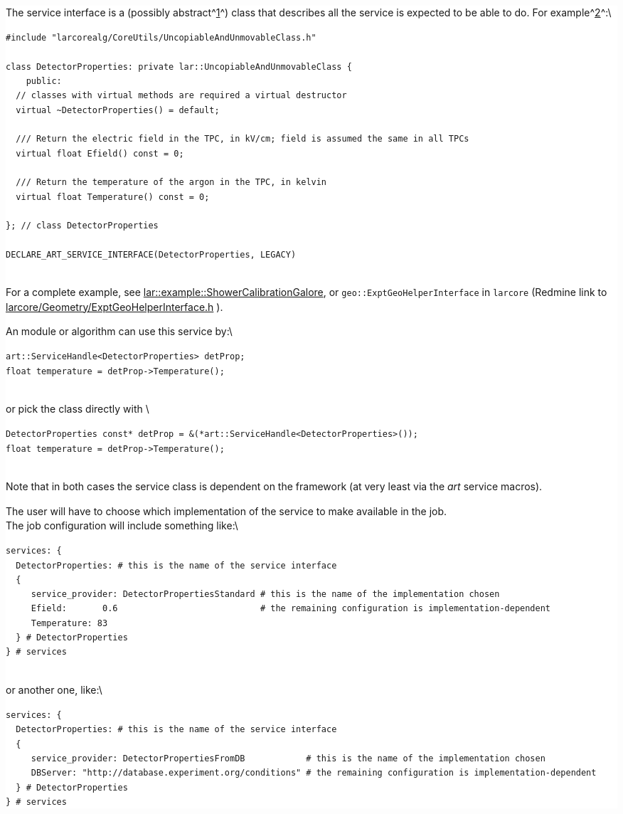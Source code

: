 The service interface is a (possibly abstract^[1](#fn1)^) class that describes all the service is expected to be able to do. For example^[2](#fn2)^:\

    #include "larcorealg/CoreUtils/UncopiableAndUnmovableClass.h" 

    class DetectorProperties: private lar::UncopiableAndUnmovableClass {
        public:
      // classes with virtual methods are required a virtual destructor
      virtual ~DetectorProperties() = default;

      /// Return the electric field in the TPC, in kV/cm; field is assumed the same in all TPCs
      virtual float Efield() const = 0;

      /// Return the temperature of the argon in the TPC, in kelvin
      virtual float Temperature() const = 0;

    }; // class DetectorProperties

    DECLARE_ART_SERVICE_INTERFACE(DetectorProperties, LEGACY)

\
For a complete example, see [lar::example::ShowerCalibrationGalore](http://nusoft.fnal.gov/larsoft/doxsvn/html/group__ShowerCalibrationGalore.html#details), or `geo::ExptGeoHelperInterface` in `larcore` (Redmine link to [larcore/Geometry/ExptGeoHelperInterface.h](https://cdcvs.fnal.gov/redmine/projects/larcore/repository/revisions/develop/entry/larcore/Geometry/ExptGeoHelperInterface.h) ).

An module or algorithm can use this service by:\

    art::ServiceHandle<DetectorProperties> detProp;
    float temperature = detProp->Temperature();

\
or pick the class directly with \

    DetectorProperties const* detProp = &(*art::ServiceHandle<DetectorProperties>());
    float temperature = detProp->Temperature();

\
Note that in both cases the service class is dependent on the framework (at very least via the *art* service macros).

The user will have to choose which implementation of the service to make available in the job.\
The job configuration will include something like:\

    services: {
      DetectorProperties: # this is the name of the service interface
      {
         service_provider: DetectorPropertiesStandard # this is the name of the implementation chosen
         Efield:       0.6                            # the remaining configuration is implementation-dependent
         Temperature: 83 
      } # DetectorProperties 
    } # services

\
or another one, like:\

    services: {
      DetectorProperties: # this is the name of the service interface
      {
         service_provider: DetectorPropertiesFromDB            # this is the name of the implementation chosen
         DBServer: "http://database.experiment.org/conditions" # the remaining configuration is implementation-dependent
      } # DetectorProperties 
    } # services
